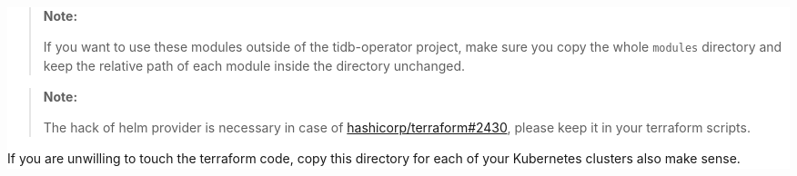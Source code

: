 > **Note:**
>
> If you want to use these modules outside of the tidb-operator project, make sure you copy the whole `modules` directory and keep the relative path of each module inside the directory unchanged.

> **Note:**
>
> The hack of helm provider is necessary in case of [hashicorp/terraform#2430](https://github.com/hashicorp/terraform/issues/2430#issuecomment-370685911), please keep it in your terraform scripts.

If you are unwilling to touch the terraform code, copy this directory for each of your Kubernetes clusters also make sense.
